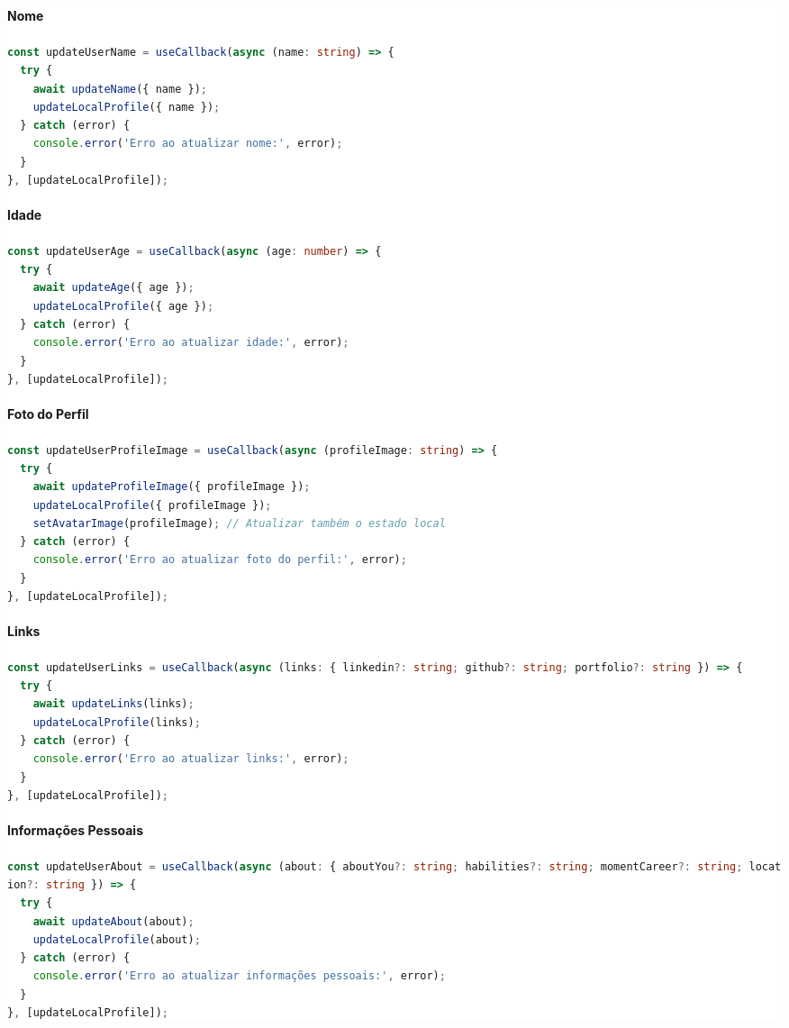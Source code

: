 #### Nome
```typescript
const updateUserName = useCallback(async (name: string) => {
  try {
    await updateName({ name });
    updateLocalProfile({ name });
  } catch (error) {
    console.error('Erro ao atualizar nome:', error);
  }
}, [updateLocalProfile]);
```

#### Idade
```typescript
const updateUserAge = useCallback(async (age: number) => {
  try {
    await updateAge({ age });
    updateLocalProfile({ age });
  } catch (error) {
    console.error('Erro ao atualizar idade:', error);
  }
}, [updateLocalProfile]);
```

#### Foto do Perfil
```typescript
const updateUserProfileImage = useCallback(async (profileImage: string) => {
  try {
    await updateProfileImage({ profileImage });
    updateLocalProfile({ profileImage });
    setAvatarImage(profileImage); // Atualizar também o estado local
  } catch (error) {
    console.error('Erro ao atualizar foto do perfil:', error);
  }
}, [updateLocalProfile]);
```

#### Links
```typescript
const updateUserLinks = useCallback(async (links: { linkedin?: string; github?: string; portfolio?: string }) => {
  try {
    await updateLinks(links);
    updateLocalProfile(links);
  } catch (error) {
    console.error('Erro ao atualizar links:', error);
  }
}, [updateLocalProfile]);
```

#### Informações Pessoais
```typescript
const updateUserAbout = useCallback(async (about: { aboutYou?: string; habilities?: string; momentCareer?: string; location?: string }) => {
  try {
    await updateAbout(about);
    updateLocalProfile(about);
  } catch (error) {
    console.error('Erro ao atualizar informações pessoais:', error);
  }
}, [updateLocalProfile]);
```
